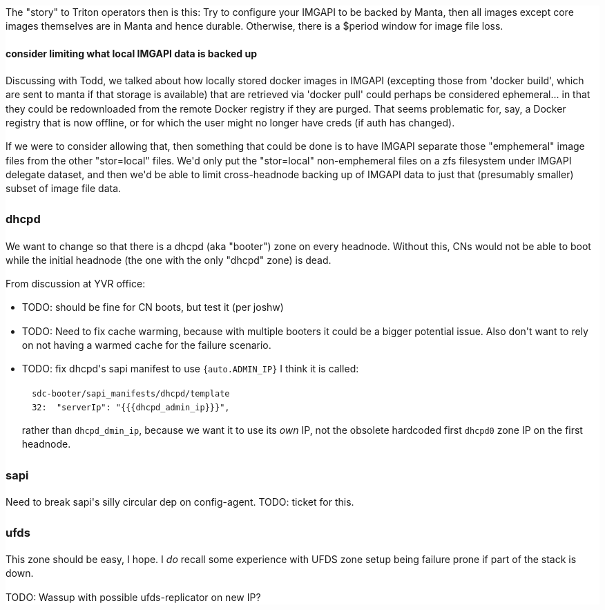 The "story" to Triton operators then is this: Try to configure your IMGAPI to be
backed by Manta, then all images except core images themselves are in Manta
and hence durable. Otherwise, there is a $period window for image file loss.

#### consider limiting what local IMGAPI data is backed up

Discussing with Todd, we talked about how locally stored docker images in
IMGAPI (excepting those from 'docker build', which are sent to manta if
that storage is available) that are retrieved via 'docker pull' could perhaps
be considered ephemeral... in that they could be redownloaded from the
remote Docker registry if they are purged. That seems problematic for, say, a
Docker registry that is now offline, or for which the user might no longer have
creds (if auth has changed).

If we were to consider allowing that, then something that could be done is
to have IMGAPI separate those "emphemeral" image files from the other
"stor=local" files. We'd only put the "stor=local" non-emphemeral files on
a zfs filesystem under IMGAPI delegate dataset, and then we'd be able to limit
cross-headnode backing up of IMGAPI data to just that (presumably smaller)
subset of image file data.


### dhcpd

We want to change so that there is a dhcpd (aka "booter") zone on every
headnode. Without this, CNs would not be able to boot while the initial headnode
(the one with the only "dhcpd" zone) is dead.

From discussion at YVR office:

- TODO: should be fine for CN boots, but test it (per joshw)

- TODO: Need to fix cache warming, because with multiple booters it could be
  a bigger potential issue. Also don't want to rely on not having a
  warmed cache for the failure scenario.

- TODO: fix dhcpd's sapi manifest to use `{auto.ADMIN_IP}` I think it is called:

        sdc-booter/sapi_manifests/dhcpd/template
        32:  "serverIp": "{{{dhcpd_admin_ip}}}",

    rather than `dhcpd_dmin_ip`, because we want it to use its *own* IP, not
    the obsolete hardcoded first `dhcpd0` zone IP on the first headnode.


### sapi

Need to break sapi's silly circular dep on config-agent.
TODO: ticket for this.


### ufds

This zone should be easy, I hope. I *do* recall some experience with UFDS
zone setup being failure prone if part of the stack is down.

TODO: Wassup with possible ufds-replicator on new IP?

